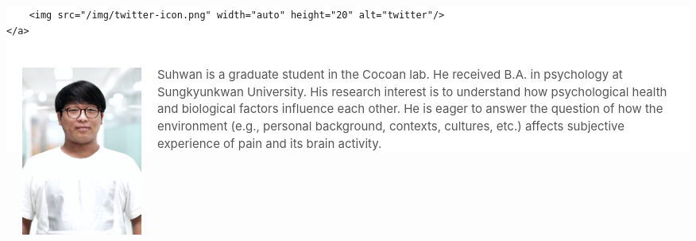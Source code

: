 		<img src="/img/twitter-icon.png" width="auto" height="20" alt="twitter"/>
	</a> 
</div>
<br>

<img src="/people/images/KimSuhwan.jpg" width="150" height="215" align="left" hspace="20" />
<span style="font-size: 15px !important; color: #555;">Suhwan is a graduate student in the Cocoan lab. He received B.A. in psychology at Sungkyunkwan University. His research interest is to understand how psychological health and biological factors influence each other. He is eager to answer the question of how the environment (e.g., personal background, contexts, cultures, etc.) affects subjective experience of pain and its brain activity.</span>
